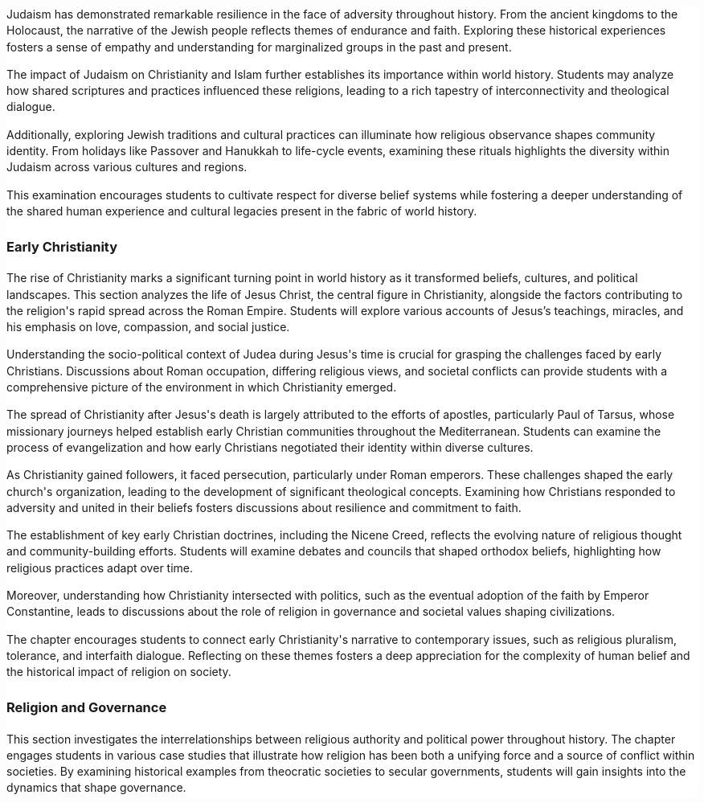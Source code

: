Judaism has demonstrated remarkable resilience in the face of adversity throughout history. From the ancient kingdoms to the Holocaust, the narrative of the Jewish people reflects themes of endurance and faith. Exploring these historical experiences fosters a sense of empathy and understanding for marginalized groups in the past and present.

The impact of Judaism on Christianity and Islam further establishes its importance within world history. Students may analyze how shared scriptures and practices influenced these religions, leading to a rich tapestry of interconnectivity and theological dialogue.

Additionally, exploring Jewish traditions and cultural practices can illuminate how religious observance shapes community identity. From holidays like Passover and Hanukkah to life-cycle events, examining these rituals highlights the diversity within Judaism across various cultures and regions.

This examination encourages students to cultivate respect for diverse belief systems while fostering a deeper understanding of the shared human experience and cultural legacies present in the fabric of world history.

### Early Christianity
The rise of Christianity marks a significant turning point in world history as it transformed beliefs, cultures, and political landscapes. This section analyzes the life of Jesus Christ, the central figure in Christianity, alongside the factors contributing to the religion's rapid spread across the Roman Empire. Students will explore various accounts of Jesus’s teachings, miracles, and his emphasis on love, compassion, and social justice.

Understanding the socio-political context of Judea during Jesus's time is crucial for grasping the challenges faced by early Christians. Discussions about Roman occupation, differing religious views, and societal conflicts can provide students with a comprehensive picture of the environment in which Christianity emerged.

The spread of Christianity after Jesus's death is largely attributed to the efforts of apostles, particularly Paul of Tarsus, whose missionary journeys helped establish early Christian communities throughout the Mediterranean. Students can examine the process of evangelization and how early Christians negotiated their identity within diverse cultures.

As Christianity gained followers, it faced persecution, particularly under Roman emperors. These challenges shaped the early church's organization, leading to the development of significant theological concepts. Examining how Christians responded to adversity and united in their beliefs fosters discussions about resilience and commitment to faith.

The establishment of key early Christian doctrines, including the Nicene Creed, reflects the evolving nature of religious thought and community-building efforts. Students will examine debates and councils that shaped orthodox beliefs, highlighting how religious practices adapt over time.

Moreover, understanding how Christianity intersected with politics, such as the eventual adoption of the faith by Emperor Constantine, leads to discussions about the role of religion in governance and societal values shaping civilizations. 

The chapter encourages students to connect early Christianity's narrative to contemporary issues, such as religious pluralism, tolerance, and interfaith dialogue. Reflecting on these themes fosters a deep appreciation for the complexity of human belief and the historical impact of religion on society.

### Religion and Governance
This section investigates the interrelationships between religious authority and political power throughout history. The chapter engages students in various case studies that illustrate how religion has been both a unifying force and a source of conflict within societies. By examining historical examples from theocratic societies to secular governments, students will gain insights into the dynamics that shape governance.
